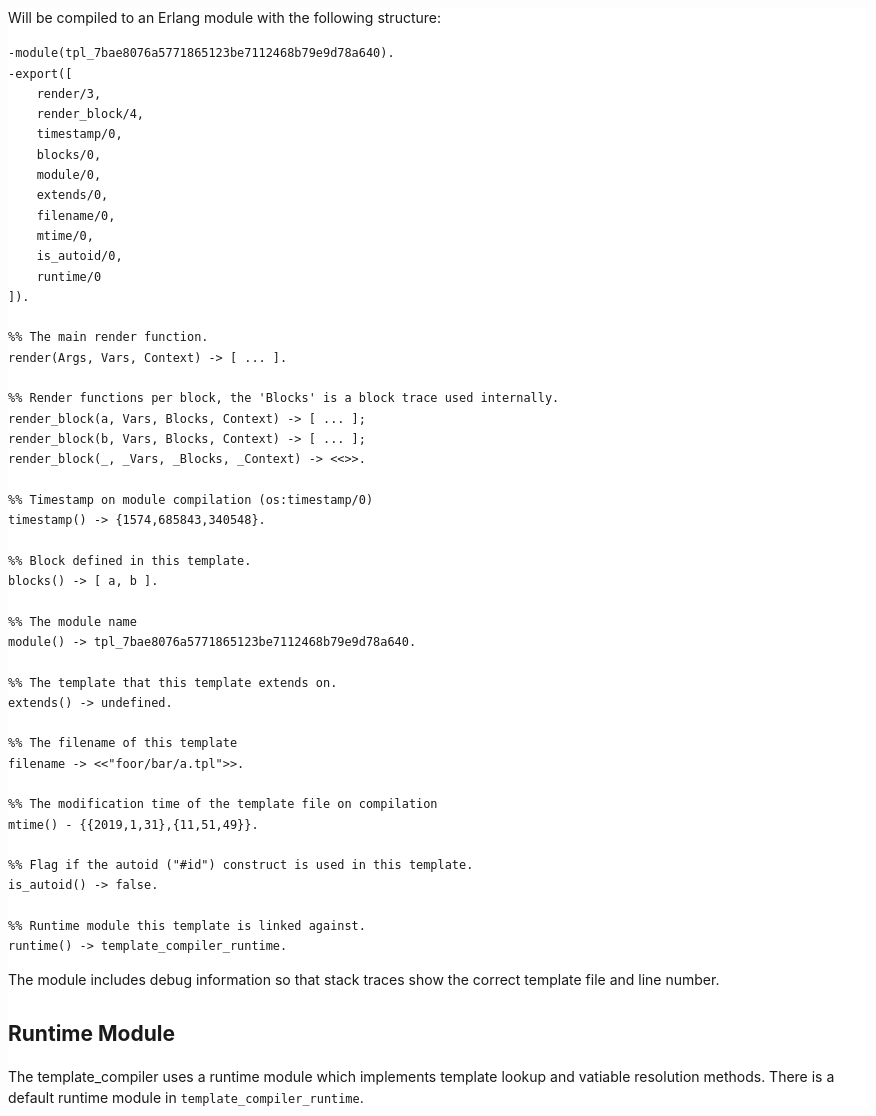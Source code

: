 Will be compiled to an Erlang module with the following structure:

    -module(tpl_7bae8076a5771865123be7112468b79e9d78a640).
    -export([
        render/3,
        render_block/4,
        timestamp/0,
        blocks/0,
        module/0,
        extends/0,
        filename/0,
        mtime/0,
        is_autoid/0,
        runtime/0
    ]).

    %% The main render function.
    render(Args, Vars, Context) -> [ ... ].

    %% Render functions per block, the 'Blocks' is a block trace used internally.
    render_block(a, Vars, Blocks, Context) -> [ ... ];
    render_block(b, Vars, Blocks, Context) -> [ ... ];
    render_block(_, _Vars, _Blocks, _Context) -> <<>>.

    %% Timestamp on module compilation (os:timestamp/0)
    timestamp() -> {1574,685843,340548}.

    %% Block defined in this template.
    blocks() -> [ a, b ].

    %% The module name
    module() -> tpl_7bae8076a5771865123be7112468b79e9d78a640.

    %% The template that this template extends on.
    extends() -> undefined.

    %% The filename of this template
    filename -> <<"foor/bar/a.tpl">>.

    %% The modification time of the template file on compilation
    mtime() - {{2019,1,31},{11,51,49}}.

    %% Flag if the autoid ("#id") construct is used in this template.
    is_autoid() -> false.

    %% Runtime module this template is linked against.
    runtime() -> template_compiler_runtime.


The module includes debug information so that stack traces show the correct template file and line number.


Runtime Module
--------------

The template_compiler uses a runtime module which implements template lookup and vatiable resolution methods.
There is a default runtime module in `template_compiler_runtime`.
